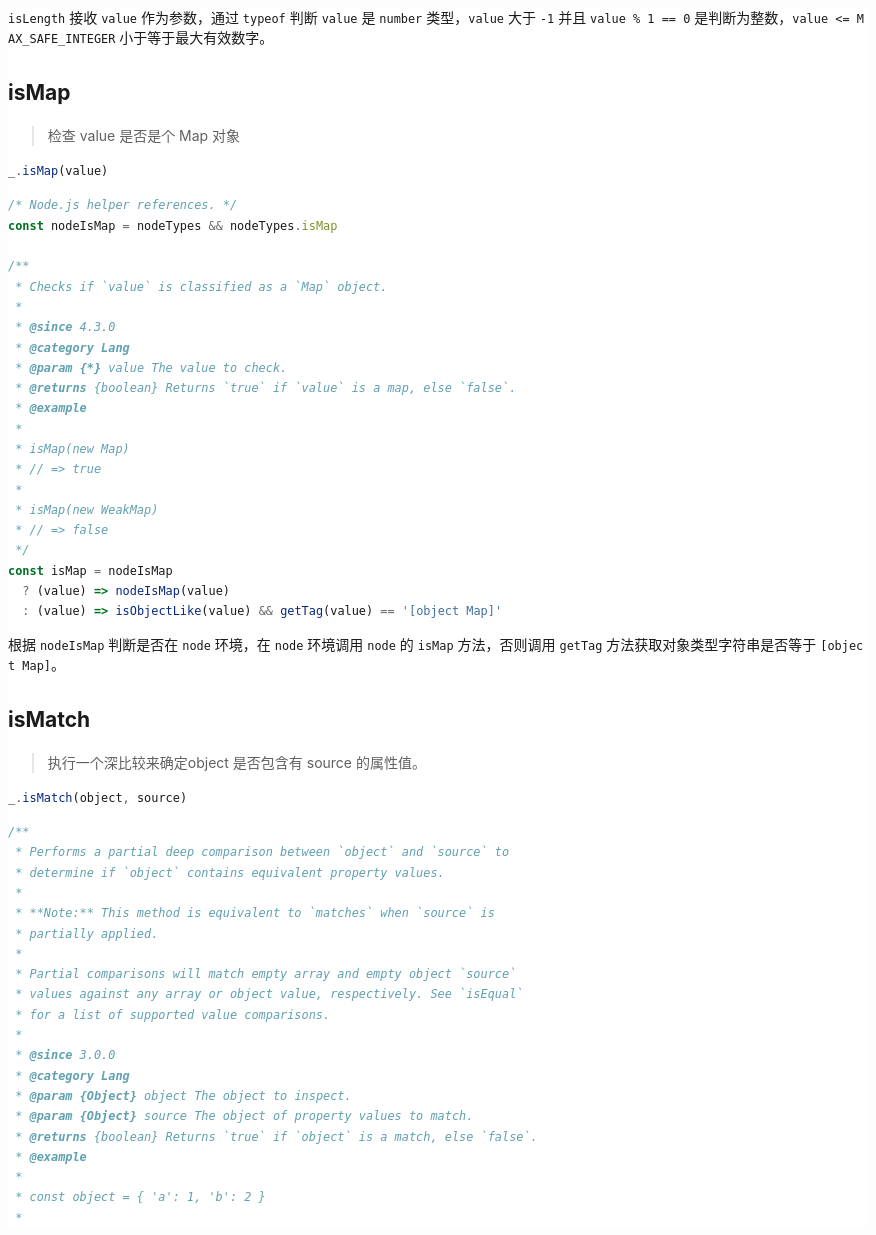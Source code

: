 `isLength` 接收 `value` 作为参数，通过 `typeof` 判断 `value` 是 `number` 类型，`value` 大于 `-1` 并且 `value % 1 == 0` 是判断为整数，`value <= MAX_SAFE_INTEGER` 小于等于最大有效数字。

## isMap

> 检查 value 是否是个 Map 对象

```js
_.isMap(value)
```

```js
/* Node.js helper references. */
const nodeIsMap = nodeTypes && nodeTypes.isMap

/**
 * Checks if `value` is classified as a `Map` object.
 *
 * @since 4.3.0
 * @category Lang
 * @param {*} value The value to check.
 * @returns {boolean} Returns `true` if `value` is a map, else `false`.
 * @example
 *
 * isMap(new Map)
 * // => true
 *
 * isMap(new WeakMap)
 * // => false
 */
const isMap = nodeIsMap
  ? (value) => nodeIsMap(value)
  : (value) => isObjectLike(value) && getTag(value) == '[object Map]'
```

根据 `nodeIsMap` 判断是否在 `node` 环境，在 `node` 环境调用 `node` 的 `isMap` 方法，否则调用 `getTag` 方法获取对象类型字符串是否等于 `[object Map]`。

## isMatch

> 执行一个深比较来确定object 是否包含有 source 的属性值。 

```js
_.isMatch(object, source)
```

```js
/**
 * Performs a partial deep comparison between `object` and `source` to
 * determine if `object` contains equivalent property values.
 *
 * **Note:** This method is equivalent to `matches` when `source` is
 * partially applied.
 *
 * Partial comparisons will match empty array and empty object `source`
 * values against any array or object value, respectively. See `isEqual`
 * for a list of supported value comparisons.
 *
 * @since 3.0.0
 * @category Lang
 * @param {Object} object The object to inspect.
 * @param {Object} source The object of property values to match.
 * @returns {boolean} Returns `true` if `object` is a match, else `false`.
 * @example
 *
 * const object = { 'a': 1, 'b': 2 }
 *
```